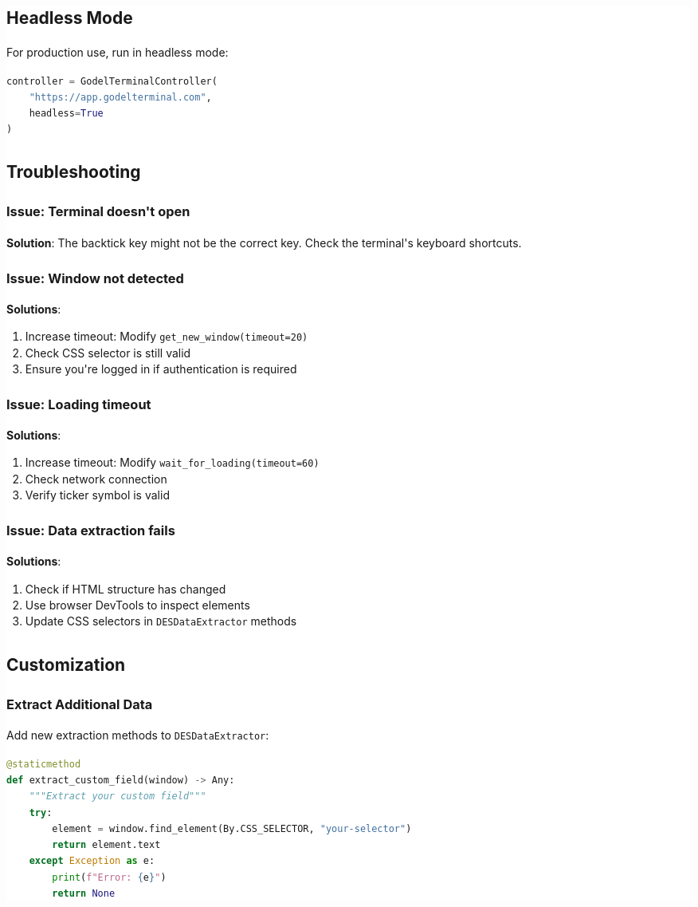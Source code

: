 ## Headless Mode

For production use, run in headless mode:

```python
controller = GodelTerminalController(
    "https://app.godelterminal.com",
    headless=True
)
```

## Troubleshooting

### Issue: Terminal doesn't open
**Solution**: The backtick key might not be the correct key. Check the terminal's keyboard shortcuts.

### Issue: Window not detected
**Solutions**:
1. Increase timeout: Modify `get_new_window(timeout=20)`
2. Check CSS selector is still valid
3. Ensure you're logged in if authentication is required

### Issue: Loading timeout
**Solutions**:
1. Increase timeout: Modify `wait_for_loading(timeout=60)`
2. Check network connection
3. Verify ticker symbol is valid

### Issue: Data extraction fails
**Solutions**:
1. Check if HTML structure has changed
2. Use browser DevTools to inspect elements
3. Update CSS selectors in `DESDataExtractor` methods

## Customization

### Extract Additional Data

Add new extraction methods to `DESDataExtractor`:

```python
@staticmethod
def extract_custom_field(window) -> Any:
    """Extract your custom field"""
    try:
        element = window.find_element(By.CSS_SELECTOR, "your-selector")
        return element.text
    except Exception as e:
        print(f"Error: {e}")
        return None
```
